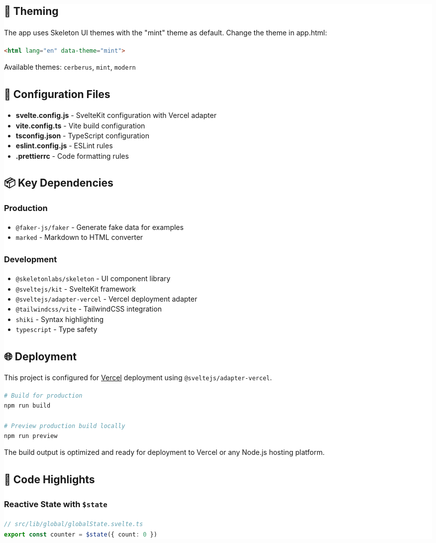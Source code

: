## 🎨 Theming

The app uses Skeleton UI themes with the "mint" theme as default. Change the theme in app.html:

```html
<html lang="en" data-theme="mint">
```

Available themes: `cerberus`, `mint`, `modern`

## 🔧 Configuration Files

- **svelte.config.js** - SvelteKit configuration with Vercel adapter
- **vite.config.ts** - Vite build configuration
- **tsconfig.json** - TypeScript configuration
- **eslint.config.js** - ESLint rules
- **.prettierrc** - Code formatting rules

## 📦 Key Dependencies

### Production
- `@faker-js/faker` - Generate fake data for examples
- `marked` - Markdown to HTML converter

### Development
- `@skeletonlabs/skeleton` - UI component library
- `@sveltejs/kit` - SvelteKit framework
- `@sveltejs/adapter-vercel` - Vercel deployment adapter
- `@tailwindcss/vite` - TailwindCSS integration
- `shiki` - Syntax highlighting
- `typescript` - Type safety

## 🌐 Deployment

This project is configured for [Vercel](https://vercel.com/) deployment using `@sveltejs/adapter-vercel`.

```bash
# Build for production
npm run build

# Preview production build locally
npm run preview
```

The build output is optimized and ready for deployment to Vercel or any Node.js hosting platform.

## 📝 Code Highlights

### Reactive State with `$state`
```typescript
// src/lib/global/globalState.svelte.ts
export const counter = $state({ count: 0 })
```
